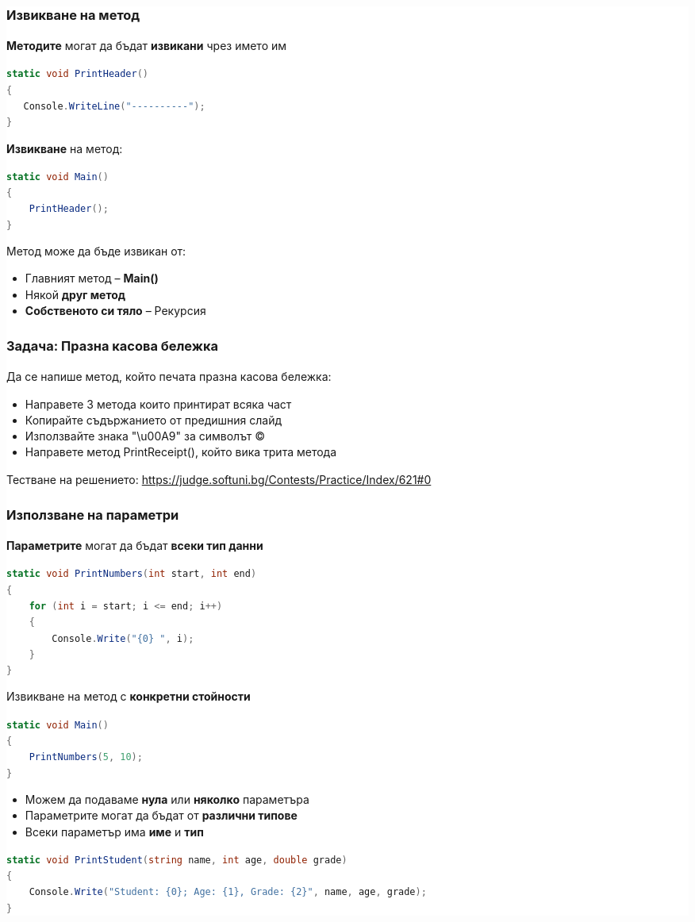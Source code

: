 ### Извикване на метод
**Методите** могат да бъдат **извикани** чрез името им
```cs
static void PrintHeader()
{
   Console.WriteLine("----------");
}
```
**Извикване** на метод:
```cs
static void Main()
{
    PrintHeader();
}
```

Метод може да бъде извикан от:
- Главният метод – **Main()**
- Някой **друг метод**
- **Собственото си тяло** – Рекурсия

### Задача: Празна касова бележка
Да се напише метод, който печата празна касова бележка:
- Направете 3 метода които принтират всяка част
- Копирайте съдържанието от предишния слайд
- Използвайте знака "\u00A9" за символът ©
- Направете метод PrintReceipt(), който вика трита метода

Тестване на решението: https://judge.softuni.bg/Contests/Practice/Index/621#0

### Използване на параметри
**Параметрите** могат да бъдат **всеки тип данни**
```cs
static void PrintNumbers(int start, int end)
{
    for (int i = start; i <= end; i++)
    {
        Console.Write("{0} ", i);
    }
}
```
Извикване на метод с **конкретни стойности**
```cs
static void Main()
{
    PrintNumbers(5, 10);
}
```
- Можем да подаваме **нула** или **няколко** параметъра
- Параметрите могат да бъдат от **различни типове**
- Всеки параметър има **име** и **тип**
```cs
static void PrintStudent(string name, int age, double grade)
{
    Console.Write("Student: {0}; Age: {1}, Grade: {2}", name, age, grade);
}
```
